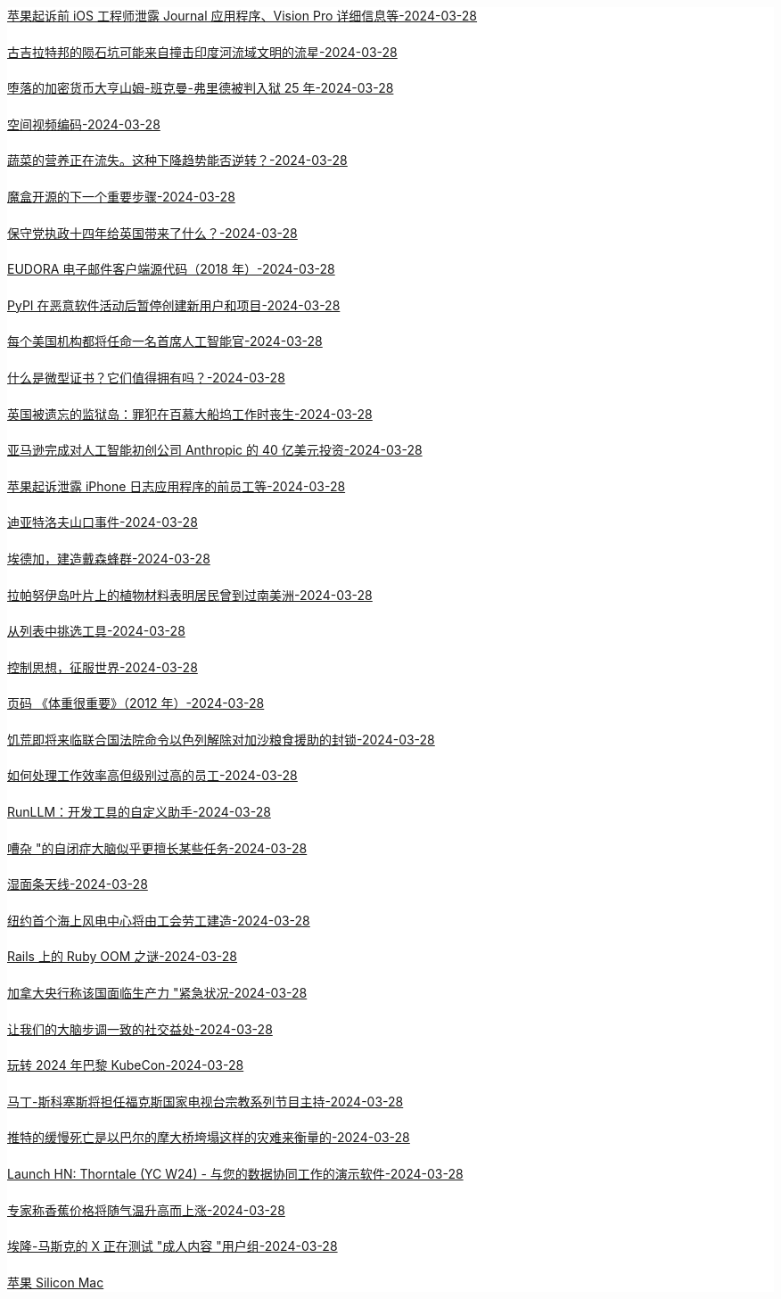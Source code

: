 <a target=_blank rel=nofollow href="https://9to5mac.com/2024/03/28/apple-sues-former-ios-engineer-for-leaking-journal-app-vision-pro-details-and-more/" >苹果起诉前 iOS 工程师泄露 Journal 应用程序、Vision Pro 详细信息等-2024-03-28</a><br/><br/><a target=_blank rel=nofollow href="https://indianexpress.com/article/technology/science/meteor-crater-gujarat-indus-valley-civilisation-9235924/" >古吉拉特邦的陨石坑可能来自撞击印度河流域文明的流星-2024-03-28</a><br/><br/><a target=_blank rel=nofollow href="https://www.westerninvestor.com/national-business/fallen-crypto-mogul-sam-bankman-fried-sentenced-to-25-years-in-prison-8522652" >堕落的加密货币大亨山姆-班克曼-弗里德被判入狱 25 年-2024-03-28</a><br/><br/><a target=_blank rel=nofollow href="https://blog.mikeswanson.com/post/746216801650753536/encoding-spatial-video" >空间视频编码-2024-03-28</a><br/><br/><a target=_blank rel=nofollow href="https://www.theguardian.com/environment/2024/mar/28/vegetables-losing-nutrients-biofortification" >蔬菜的营养正在流失。这种下降趋势能否逆转？-2024-03-28</a><br/><br/><a target=_blank rel=nofollow href="https://www.modular.com/blog/the-next-big-step-in-mojo-open-source" >魔盒开源的下一个重要步骤-2024-03-28</a><br/><br/><a target=_blank rel=nofollow href="https://www.newyorker.com/magazine/2024/04/01/what-have-fourteen-years-of-conservative-rule-done-to-britain" >保守党执政十四年给英国带来了什么？-2024-03-28</a><br/><br/><a target=_blank rel=nofollow href="https://computerhistory.org/blog/the-eudora-email-client-source-code/" >EUDORA 电子邮件客户端源代码（2018 年）-2024-03-28</a><br/><br/><a target=_blank rel=nofollow href="https://blog.phylum.io/typosquatting-campaign-targets-python-developers/" >PyPI 在恶意软件活动后暂停创建新用户和项目-2024-03-28</a><br/><br/><a target=_blank rel=nofollow href="https://arstechnica.com/tech-policy/2024/03/why-every-federal-agency-must-now-appoint-a-chief-ai-officer/" >每个美国机构都将任命一名首席人工智能官-2024-03-28</a><br/><br/><a target=_blank rel=nofollow href="https://theconversation.com/what-are-microcredentials-and-are-they-worth-having-224601" >什么是微型证书？它们值得拥有吗？-2024-03-28</a><br/><br/><a target=_blank rel=nofollow href="https://theconversation.com/britains-forgotten-prison-island-remembering-the-thousands-of-convicts-who-died-working-in-bermudas-dockyards-226044" >英国被遗忘的监狱岛：罪犯在百慕大船坞工作时丧生-2024-03-28</a><br/><br/><a target=_blank rel=nofollow href="https://www.maginative.com/article/amazon-completes-massive-4-billion-investment-in-ai-startup-anthropic/" >亚马逊完成对人工智能初创公司 Anthropic 的 40 亿美元投资-2024-03-28</a><br/><br/><a target=_blank rel=nofollow href="https://www.macrumors.com/2024/03/28/apple-sues-former-employee-for-alleged-leaking/" >苹果起诉泄露 iPhone 日志应用程序的前员工等-2024-03-28</a><br/><br/><a target=_blank rel=nofollow href="https://en.wikipedia.org/wiki/Dyatlov_Pass_incident" >迪亚特洛夫山口事件-2024-03-28</a><br/><br/><a target=_blank rel=nofollow href="https://playedgar.netlify.app/" >埃德加，建造戴森蜂群-2024-03-28</a><br/><br/><a target=_blank rel=nofollow href="https://phys.org/news/2024-03-material-obsidian-blades-rapa-nui.html" >拉帕努伊岛叶片上的植物材料表明居民曾到过南美洲-2024-03-28</a><br/><br/><a target=_blank rel=nofollow href="https://writing.kemitchell.com/2024/03/28/Pick-From-a-List-Tools" >从列表中挑选工具-2024-03-28</a><br/><br/><a target=_blank rel=nofollow href="https://edenband.io/" >控制思想，征服世界-2024-03-28</a><br/><br/><a target=_blank rel=nofollow href="https://blog.chriszacharias.com/page-weight-matters" >页码 《体重很重要》（2012 年）-2024-03-28</a><br/><br/><a target=_blank rel=nofollow href="https://www.theguardian.com/world/2024/mar/28/famine-is-setting-in-icj-orders-israel-to-unblock-gaza-food-aid" >饥荒即将来临联合国法院命令以色列解除对加沙粮食援助的封锁-2024-03-28</a><br/><br/><a target=_blank rel=nofollow href="https://www.sherifnada.com/overleveled-employees" >如何处理工作效率高但级别过高的员工-2024-03-28</a><br/><br/><a target=_blank rel=nofollow href="https://generatingconversation.substack.com/p/runllm-the-custom-assistant-for-developer" >RunLLM：开发工具的自定义助手-2024-03-28</a><br/><br/><a target=_blank rel=nofollow href="https://theconversation.com/noisy-autistic-brains-seem-better-at-certain-tasks-heres-why-neuroaffirmative-research-matters-225180" >嘈杂 "的自闭症大脑似乎更擅长某些任务-2024-03-28</a><br/><br/><a target=_blank rel=nofollow href="https://www.youtube.com/watch?v=9EmDv-mmnOw" >湿面条天线-2024-03-28</a><br/><br/><a target=_blank rel=nofollow href="https://www.theverge.com/2024/3/28/24114498/offshore-wind-farm-new-york-hub-labor-agreement-empire-wind" >纽约首个海上风电中心将由工会劳工建造-2024-03-28</a><br/><br/><a target=_blank rel=nofollow href="https://prefab.cloud/blog/rails-oom-killed/" >Rails 上的 Ruby OOM 之谜-2024-03-28</a><br/><br/><a target=_blank rel=nofollow href="https://financialpost.com/news/economy/bank-of-canada-says-nation-faces-productivity-emergency" >加拿大央行称该国面临生产力 "紧急状况-2024-03-28</a><br/><br/><a target=_blank rel=nofollow href="https://www.quantamagazine.org/the-social-benefits-of-getting-our-brains-in-sync-20240328/" >让我们的大脑步调一致的社交益处-2024-03-28</a><br/><br/><a target=_blank rel=nofollow href="https://relaymonkey.substack.com/p/monkeying-around-the-kubecon-paris" >玩转 2024 年巴黎 KubeCon-2024-03-28</a><br/><br/><a target=_blank rel=nofollow href="https://www.nytimes.com/2024/03/27/movies/martin-scorsese-fox-nation.html" >马丁-斯科塞斯将担任福克斯国家电视台宗教系列节目主持-2024-03-28</a><br/><br/><a target=_blank rel=nofollow href="https://www.vox.com/technology/24113765/twitter-x-misinformation-baltimore-bridge-collapse" >推特的缓慢死亡是以巴尔的摩大桥垮塌这样的灾难来衡量的-2024-03-28</a><br/><br/><a target=_blank rel=nofollow href="https://news.ycombinator.com/item?id=39854921" >Launch HN: Thorntale (YC W24) - 与您的数据协同工作的演示软件-2024-03-28</a><br/><br/><a target=_blank rel=nofollow href="https://www.bbc.com/news/science-environment-68534309" >专家称香蕉价格将随气温升高而上涨-2024-03-28</a><br/><br/><a target=_blank rel=nofollow href="https://www.bloomberg.com/news/articles/2024-03-28/elon-musk-s-x-is-testing-adult-content-groups-for-users" >埃隆-马斯克的 X 正在测试 "成人内容 "用户组-2024-03-28</a><br/><br/><a target=_blank rel=nofollow href="https://9to5mac.com/2024/03/22/unpatchable-security-flaw-mac/" >苹果 Silicon Mac